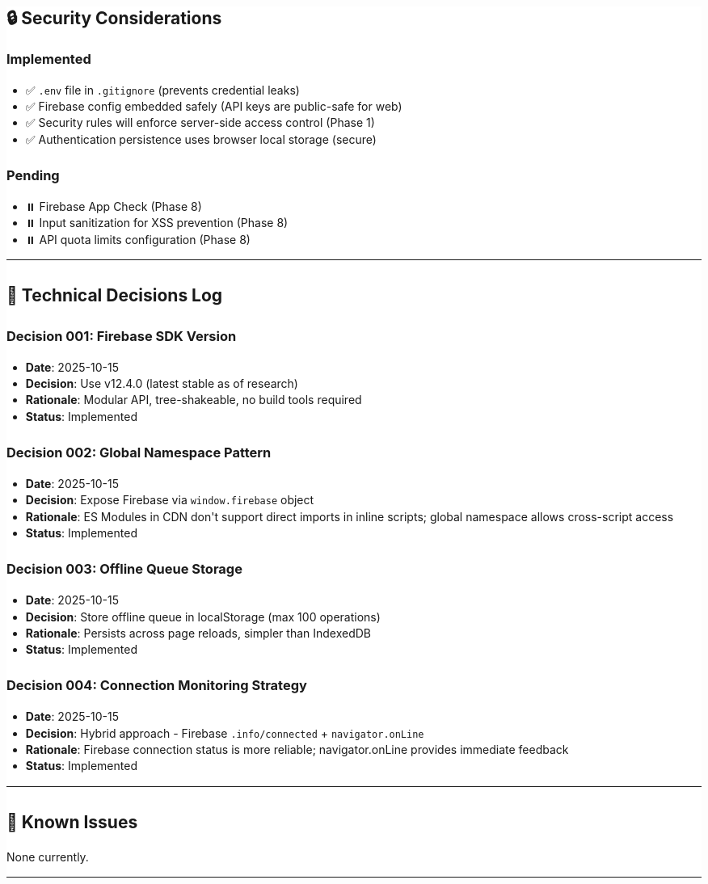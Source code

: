 ## 🔒 Security Considerations

### Implemented
- ✅ `.env` file in `.gitignore` (prevents credential leaks)
- ✅ Firebase config embedded safely (API keys are public-safe for web)
- ✅ Security rules will enforce server-side access control (Phase 1)
- ✅ Authentication persistence uses browser local storage (secure)

### Pending
- ⏸️ Firebase App Check (Phase 8)
- ⏸️ Input sanitization for XSS prevention (Phase 8)
- ⏸️ API quota limits configuration (Phase 8)

---

## 📝 Technical Decisions Log

### Decision 001: Firebase SDK Version
- **Date**: 2025-10-15
- **Decision**: Use v12.4.0 (latest stable as of research)
- **Rationale**: Modular API, tree-shakeable, no build tools required
- **Status**: Implemented

### Decision 002: Global Namespace Pattern
- **Date**: 2025-10-15
- **Decision**: Expose Firebase via `window.firebase` object
- **Rationale**: ES Modules in CDN don't support direct imports in inline scripts; global namespace allows cross-script access
- **Status**: Implemented

### Decision 003: Offline Queue Storage
- **Date**: 2025-10-15
- **Decision**: Store offline queue in localStorage (max 100 operations)
- **Rationale**: Persists across page reloads, simpler than IndexedDB
- **Status**: Implemented

### Decision 004: Connection Monitoring Strategy
- **Date**: 2025-10-15
- **Decision**: Hybrid approach - Firebase `.info/connected` + `navigator.onLine`
- **Rationale**: Firebase connection status is more reliable; navigator.onLine provides immediate feedback
- **Status**: Implemented

---

## 🐛 Known Issues

None currently.

---